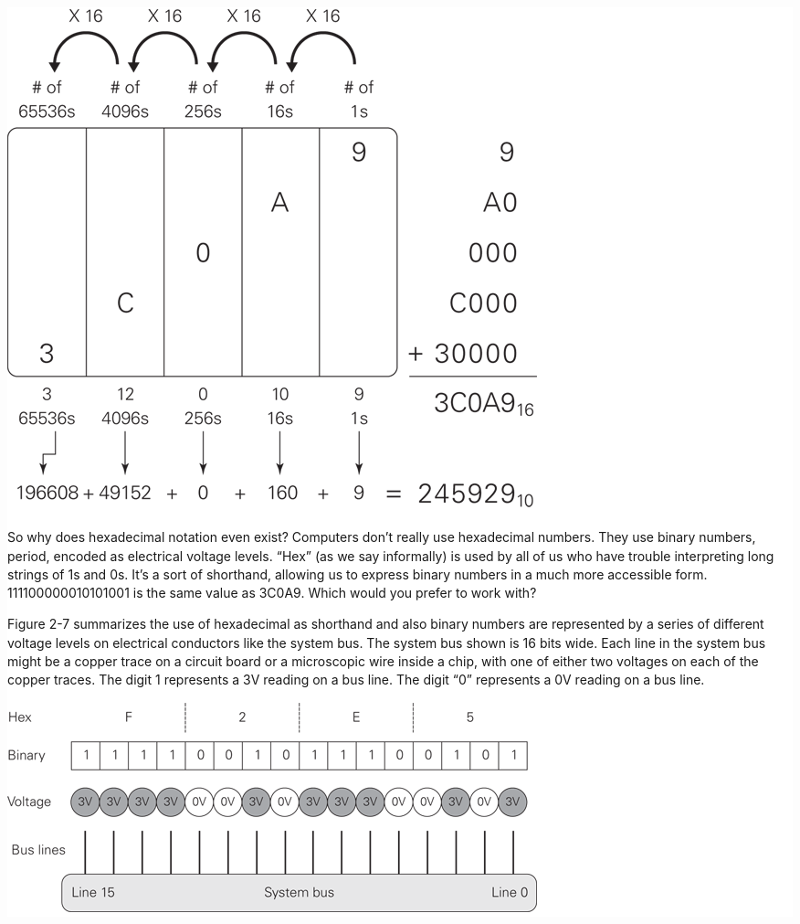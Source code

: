 ![[FIGURE 2-6:](#05_9781119183938-ch02.xhtml#rc02-fig-0006) How hexadecimal numbers are evaluated](./media/images/9781119183938-fg0206.png)

So why does hexadecimal notation even exist? Computers don’t really use hexadecimal numbers. They use binary numbers, period, encoded as electrical voltage levels. “Hex” (as we say informally) is used by all of us who have trouble interpreting long strings of 1s and 0s. It’s a sort of shorthand, allowing us to express binary numbers in a much more accessible form. 111100000010101001 is the same value as 3C0A9. Which would you prefer to work with?

Figure 2-7 summarizes the use of hexadecimal as shorthand and also binary numbers are represented by a series of different voltage levels on electrical conductors like the system bus. The system bus shown is 16 bits wide. Each line in the system bus might be a copper trace on a circuit board or a microscopic wire inside a chip, with one of either two voltages on each of the copper traces. The digit 1 represents a 3V reading on a bus line. The digit “0” represents a 0V reading on a bus line.

![[FIGURE 2-7:](#05_9781119183938-ch02.xhtml#rc02-fig-0007) Bus lines, voltages, binary bits and hexadecimal numbers](./media/images/9781119183938-fg0207.png)
